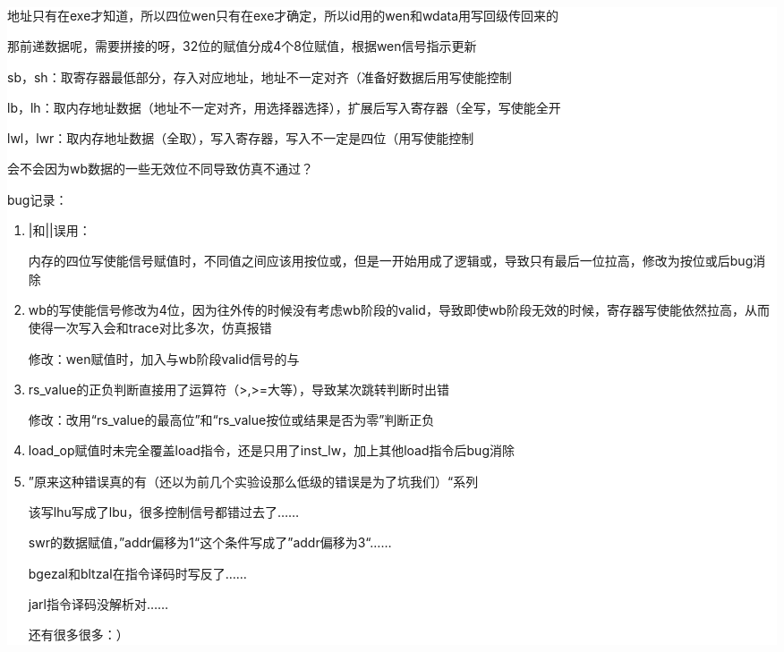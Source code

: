 地址只有在exe才知道，所以四位wen只有在exe才确定，所以id用的wen和wdata用写回级传回来的

那前递数据呢，需要拼接的呀，32位的赋值分成4个8位赋值，根据wen信号指示更新





sb，sh：取寄存器最低部分，存入对应地址，地址不一定对齐（准备好数据后用写使能控制

lb，lh：取内存地址数据（地址不一定对齐，用选择器选择），扩展后写入寄存器（全写，写使能全开

lwl，lwr：取内存地址数据（全取），写入寄存器，写入不一定是四位（用写使能控制











会不会因为wb数据的一些无效位不同导致仿真不通过？







bug记录：

1. |和||误用：

   内存的四位写使能信号赋值时，不同值之间应该用按位或，但是一开始用成了逻辑或，导致只有最后一位拉高，修改为按位或后bug消除

2. wb的写使能信号修改为4位，因为往外传的时候没有考虑wb阶段的valid，导致即使wb阶段无效的时候，寄存器写使能依然拉高，从而使得一次写入会和trace对比多次，仿真报错

   修改：wen赋值时，加入与wb阶段valid信号的与

3. rs_value的正负判断直接用了运算符（>,>=大等），导致某次跳转判断时出错

   修改：改用“rs_value的最高位”和“rs_value按位或结果是否为零”判断正负

4. load_op赋值时未完全覆盖load指令，还是只用了inst_lw，加上其他load指令后bug消除

5. ”原来这种错误真的有（还以为前几个实验设那么低级的错误是为了坑我们）“系列

   该写lhu写成了lbu，很多控制信号都错过去了……

   swr的数据赋值，”addr偏移为1“这个条件写成了”addr偏移为3“……

   bgezal和bltzal在指令译码时写反了……

   jarl指令译码没解析对……

   还有很多很多：）

   














